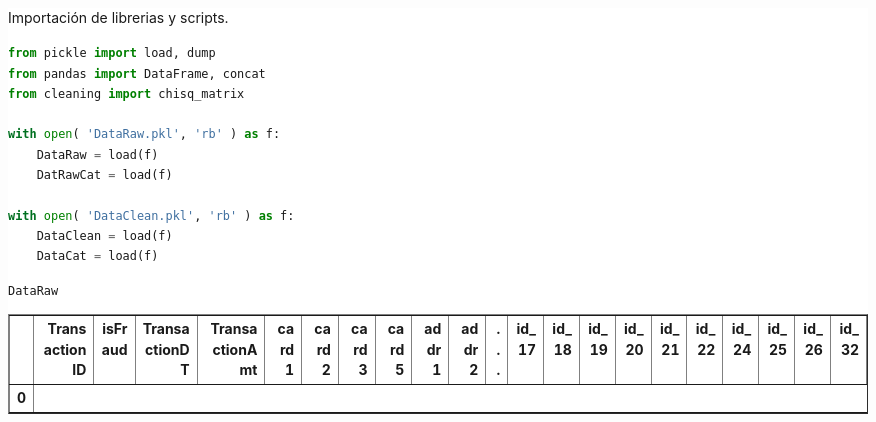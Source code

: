 Importación de librerias y scripts.


```python
from pickle import load, dump
from pandas import DataFrame, concat
from cleaning import chisq_matrix

with open( 'DataRaw.pkl', 'rb' ) as f:
    DataRaw = load(f)
    DatRawCat = load(f)

with open( 'DataClean.pkl', 'rb' ) as f:
    DataClean = load(f)
    DataCat = load(f)
```


```python
DataRaw
```




<div>
<style scoped>
    .dataframe tbody tr th:only-of-type {
        vertical-align: middle;
    }

    .dataframe tbody tr th {
        vertical-align: top;
    }

    .dataframe thead th {
        text-align: right;
    }
</style>
<table border="1" class="dataframe">
  <thead>
    <tr style="text-align: right;">
      <th></th>
      <th>TransactionID</th>
      <th>isFraud</th>
      <th>TransactionDT</th>
      <th>TransactionAmt</th>
      <th>card1</th>
      <th>card2</th>
      <th>card3</th>
      <th>card5</th>
      <th>addr1</th>
      <th>addr2</th>
      <th>...</th>
      <th>id_17</th>
      <th>id_18</th>
      <th>id_19</th>
      <th>id_20</th>
      <th>id_21</th>
      <th>id_22</th>
      <th>id_24</th>
      <th>id_25</th>
      <th>id_26</th>
      <th>id_32</th>
    </tr>
  </thead>
  <tbody>
    <tr>
      <th>0</th>